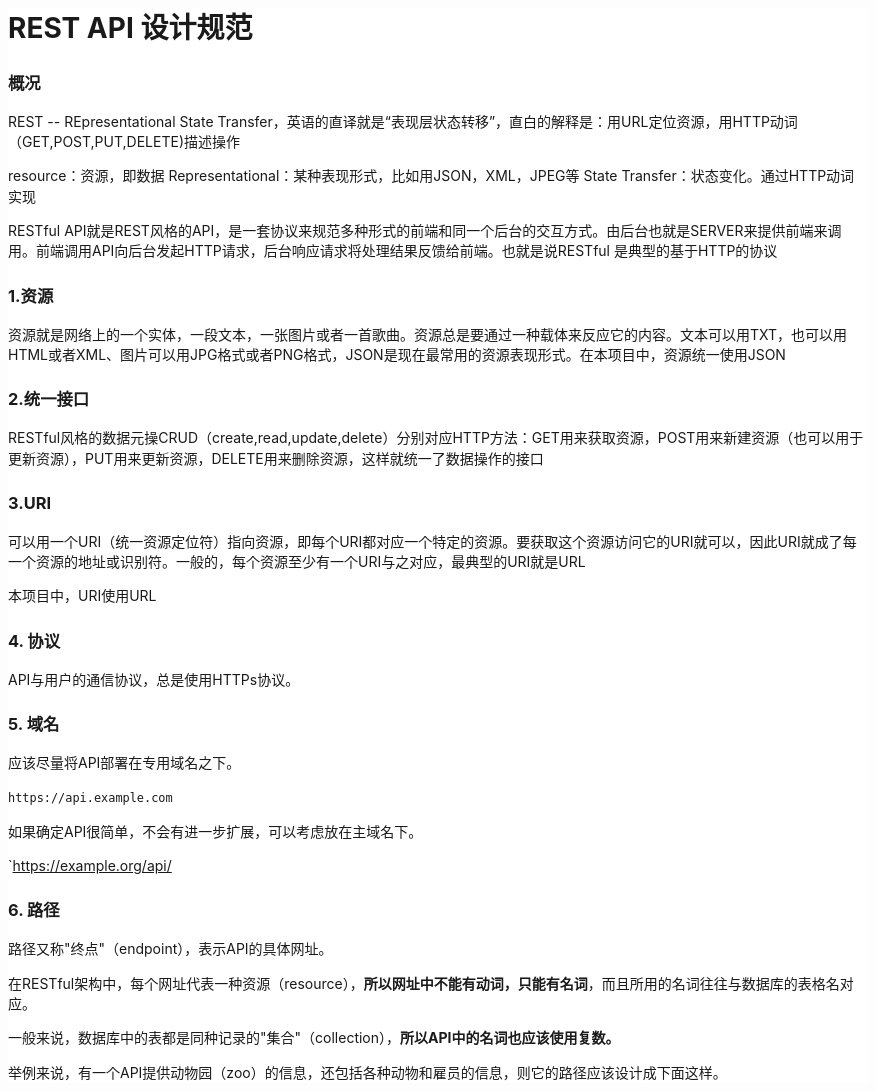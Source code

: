 # REST API 设计规范

### 概况

REST -- REpresentational State Transfer，英语的直译就是“表现层状态转移”，直白的解释是：用URL定位资源，用HTTP动词（GET,POST,PUT,DELETE)描述操作

resource：资源，即数据
Representational：某种表现形式，比如用JSON，XML，JPEG等
State Transfer：状态变化。通过HTTP动词实现

RESTful API就是REST风格的API，是一套协议来规范多种形式的前端和同一个后台的交互方式。由后台也就是SERVER来提供前端来调用。前端调用API向后台发起HTTP请求，后台响应请求将处理结果反馈给前端。也就是说RESTful 是典型的基于HTTP的协议

### 1.资源

资源就是网络上的一个实体，一段文本，一张图片或者一首歌曲。资源总是要通过一种载体来反应它的内容。文本可以用TXT，也可以用HTML或者XML、图片可以用JPG格式或者PNG格式，JSON是现在最常用的资源表现形式。在本项目中，资源统一使用JSON

### 2.统一接口

RESTful风格的数据元操CRUD（create,read,update,delete）分别对应HTTP方法：GET用来获取资源，POST用来新建资源（也可以用于更新资源），PUT用来更新资源，DELETE用来删除资源，这样就统一了数据操作的接口

### 3.URI

可以用一个URI（统一资源定位符）指向资源，即每个URI都对应一个特定的资源。要获取这个资源访问它的URI就可以，因此URI就成了每一个资源的地址或识别符。一般的，每个资源至少有一个URI与之对应，最典型的URI就是URL

本项目中，URI使用URL

### 4. 协议

API与用户的通信协议，总是使用HTTPs协议。

### 5. 域名

应该尽量将API部署在专用域名之下。

`https://api.example.com`

如果确定API很简单，不会有进一步扩展，可以考虑放在主域名下。

`https://example.org/api/

### 6. 路径

路径又称"终点"（endpoint），表示API的具体网址。

在RESTful架构中，每个网址代表一种资源（resource），**所以网址中不能有动词，只能有名词**，而且所用的名词往往与数据库的表格名对应。

一般来说，数据库中的表都是同种记录的"集合"（collection），**所以API中的名词也应该使用复数。**

举例来说，有一个API提供动物园（zoo）的信息，还包括各种动物和雇员的信息，则它的路径应该设计成下面这样。
